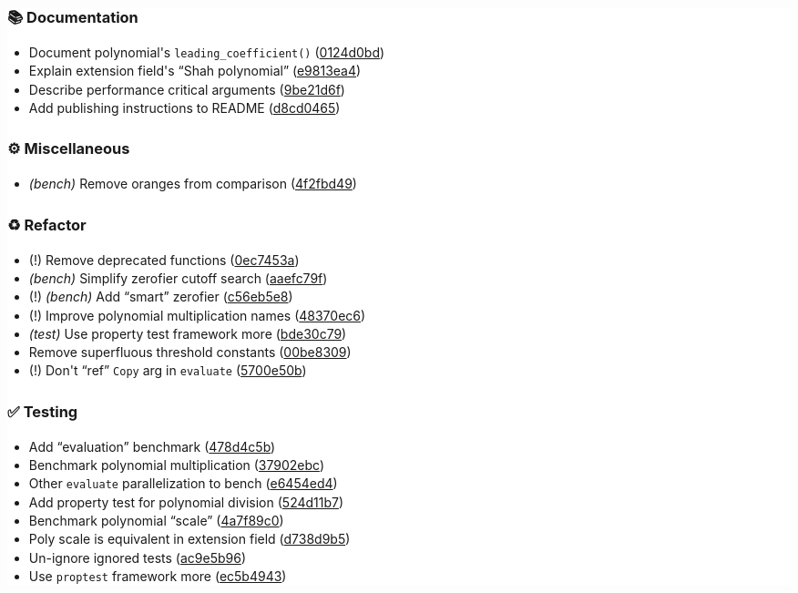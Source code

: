 ### 📚 Documentation

- Document polynomial's `leading_coefficient()` ([0124d0bd](https://github.com/Neptune-Crypto/twenty-first/commit/0124d0bd))
- Explain extension field's “Shah polynomial” ([e9813ea4](https://github.com/Neptune-Crypto/twenty-first/commit/e9813ea4))
- Describe performance critical arguments ([9be21d6f](https://github.com/Neptune-Crypto/twenty-first/commit/9be21d6f))
- Add publishing instructions to README ([d8cd0465](https://github.com/Neptune-Crypto/twenty-first/commit/d8cd0465))

### ⚙️ Miscellaneous

- *(bench)* Remove oranges from comparison ([4f2fbd49](https://github.com/Neptune-Crypto/twenty-first/commit/4f2fbd49))

### ♻️ Refactor

- (!) Remove deprecated functions ([0ec7453a](https://github.com/Neptune-Crypto/twenty-first/commit/0ec7453a))
- *(bench)* Simplify zerofier cutoff search ([aaefc79f](https://github.com/Neptune-Crypto/twenty-first/commit/aaefc79f))
- (!) *(bench)* Add “smart” zerofier ([c56eb5e8](https://github.com/Neptune-Crypto/twenty-first/commit/c56eb5e8))
- (!) Improve polynomial multiplication names ([48370ec6](https://github.com/Neptune-Crypto/twenty-first/commit/48370ec6))
- *(test)* Use property test framework more ([bde30c79](https://github.com/Neptune-Crypto/twenty-first/commit/bde30c79))
- Remove superfluous threshold constants ([00be8309](https://github.com/Neptune-Crypto/twenty-first/commit/00be8309))
- (!) Don't “ref” `Copy` arg in `evaluate` ([5700e50b](https://github.com/Neptune-Crypto/twenty-first/commit/5700e50b))

### ✅ Testing

- Add “evaluation” benchmark ([478d4c5b](https://github.com/Neptune-Crypto/twenty-first/commit/478d4c5b))
- Benchmark polynomial multiplication ([37902ebc](https://github.com/Neptune-Crypto/twenty-first/commit/37902ebc))
- Other `evaluate` parallelization to bench ([e6454ed4](https://github.com/Neptune-Crypto/twenty-first/commit/e6454ed4))
- Add property test for polynomial division ([524d11b7](https://github.com/Neptune-Crypto/twenty-first/commit/524d11b7))
- Benchmark polynomial “scale” ([4a7f89c0](https://github.com/Neptune-Crypto/twenty-first/commit/4a7f89c0))
- Poly scale is equivalent in extension field ([d738d9b5](https://github.com/Neptune-Crypto/twenty-first/commit/d738d9b5))
- Un-ignore ignored tests ([ac9e5b96](https://github.com/Neptune-Crypto/twenty-first/commit/ac9e5b96))
- Use `proptest` framework more ([ec5b4943](https://github.com/Neptune-Crypto/twenty-first/commit/ec5b4943))
